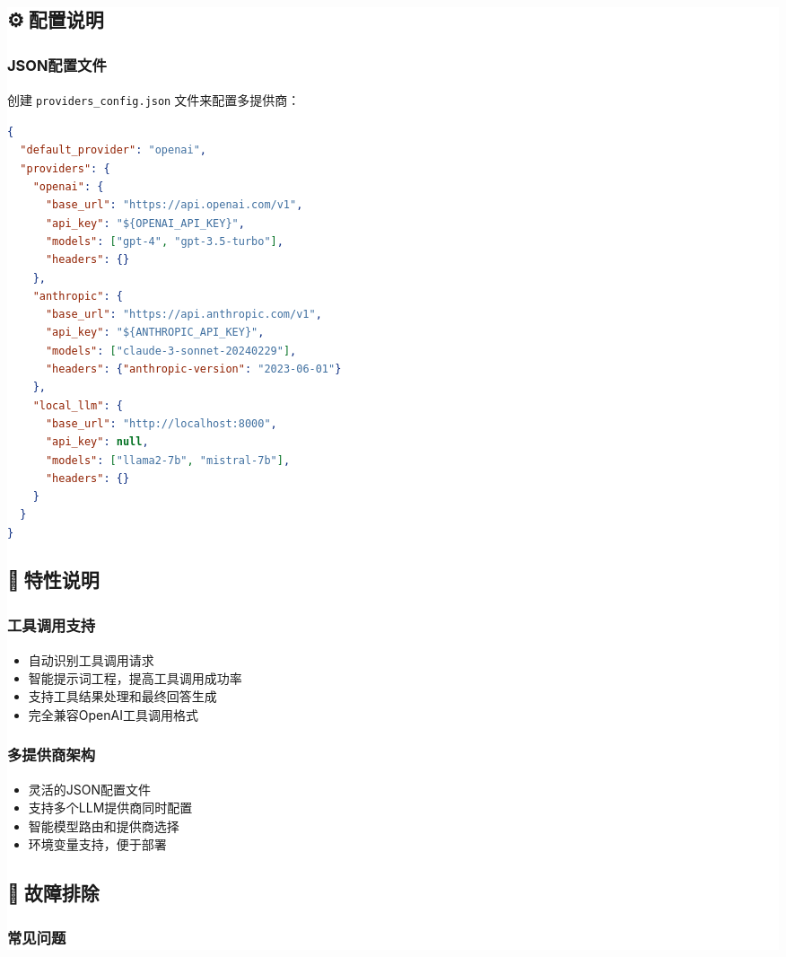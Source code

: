 ## ⚙️ 配置说明

### JSON配置文件

创建 `providers_config.json` 文件来配置多提供商：

```json
{
  "default_provider": "openai",
  "providers": {
    "openai": {
      "base_url": "https://api.openai.com/v1",
      "api_key": "${OPENAI_API_KEY}",
      "models": ["gpt-4", "gpt-3.5-turbo"],
      "headers": {}
    },
    "anthropic": {
      "base_url": "https://api.anthropic.com/v1",
      "api_key": "${ANTHROPIC_API_KEY}",
      "models": ["claude-3-sonnet-20240229"],
      "headers": {"anthropic-version": "2023-06-01"}
    },
    "local_llm": {
      "base_url": "http://localhost:8000",
      "api_key": null,
      "models": ["llama2-7b", "mistral-7b"],
      "headers": {}
    }
  }
}
```

## 🔧 特性说明

### 工具调用支持
- 自动识别工具调用请求
- 智能提示词工程，提高工具调用成功率
- 支持工具结果处理和最终回答生成
- 完全兼容OpenAI工具调用格式

### 多提供商架构
- 灵活的JSON配置文件
- 支持多个LLM提供商同时配置
- 智能模型路由和提供商选择
- 环境变量支持，便于部署

## 🔧 故障排除

### 常见问题

